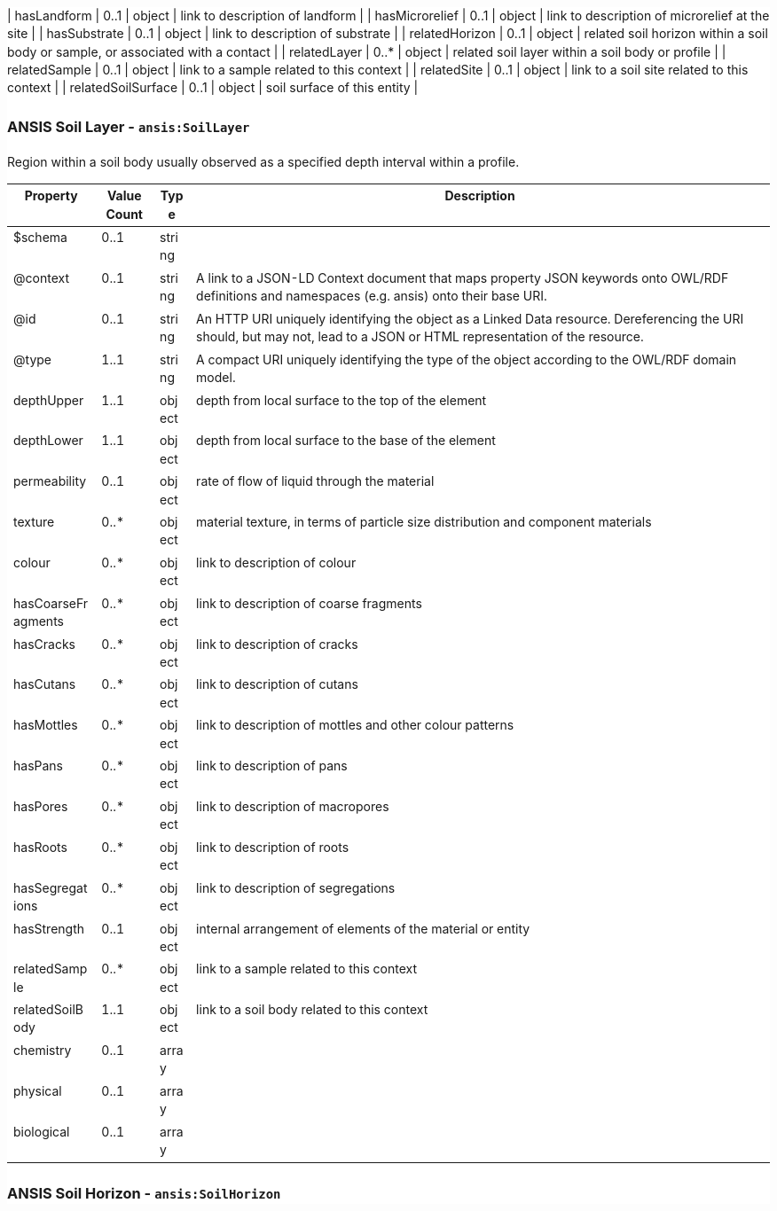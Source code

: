 | hasLandform | 0..1 | object | link to description of landform |
| hasMicrorelief | 0..1 | object | link to description of microrelief at the site |
| hasSubstrate | 0..1 | object | link to description of substrate |
| relatedHorizon | 0..1 | object | related soil horizon within a soil body or sample, or associated with a contact |
| relatedLayer | 0..* | object | related soil layer within a soil body or profile |
| relatedSample | 0..1 | object | link to a sample related to this context |
| relatedSite | 0..1 | object | link to a soil site related to this context |
| relatedSoilSurface | 0..1 | object | soil surface of this entity |
### ANSIS Soil Layer - `ansis:SoilLayer`

Region within a soil body usually observed as a specified depth interval within a profile.

| Property | Value Count | Type | Description |
| -------- | ----------- | ---- | ----------- |
| $schema | 0..1 | string |  |
| @context | 0..1 | string | A link to a JSON-LD Context document that maps property JSON keywords onto OWL/RDF definitions and namespaces (e.g. ansis) onto their base URI. |
| @id | 0..1 | string | An HTTP URI uniquely identifying the object as a Linked Data resource. Dereferencing the URI should, but may not, lead to a JSON or HTML representation of the resource. |
| @type | 1..1 | string | A compact URI uniquely identifying the type of the object according to the OWL/RDF domain model. |
| depthUpper | 1..1 | object | depth from local surface to the top of the element |
| depthLower | 1..1 | object | depth from local surface to the base of the element |
| permeability | 0..1 | object | rate of flow of liquid through the material |
| texture | 0..* | object | material texture, in terms of particle size distribution and component materials |
| colour | 0..* | object | link to description of colour |
| hasCoarseFragments | 0..* | object | link to description of coarse fragments |
| hasCracks | 0..* | object | link to description of cracks |
| hasCutans | 0..* | object | link to description of cutans |
| hasMottles | 0..* | object | link to description of mottles and other colour patterns |
| hasPans | 0..* | object | link to description of pans |
| hasPores | 0..* | object | link to description of macropores |
| hasRoots | 0..* | object | link to description of roots |
| hasSegregations | 0..* | object | link to description of segregations |
| hasStrength | 0..1 | object | internal arrangement of elements of the material or entity |
| relatedSample | 0..* | object | link to a sample related to this context |
| relatedSoilBody | 1..1 | object | link to a soil body related to this context |
| chemistry | 0..1 | array |  |
| physical | 0..1 | array |  |
| biological | 0..1 | array |  |
### ANSIS Soil Horizon - `ansis:SoilHorizon`
